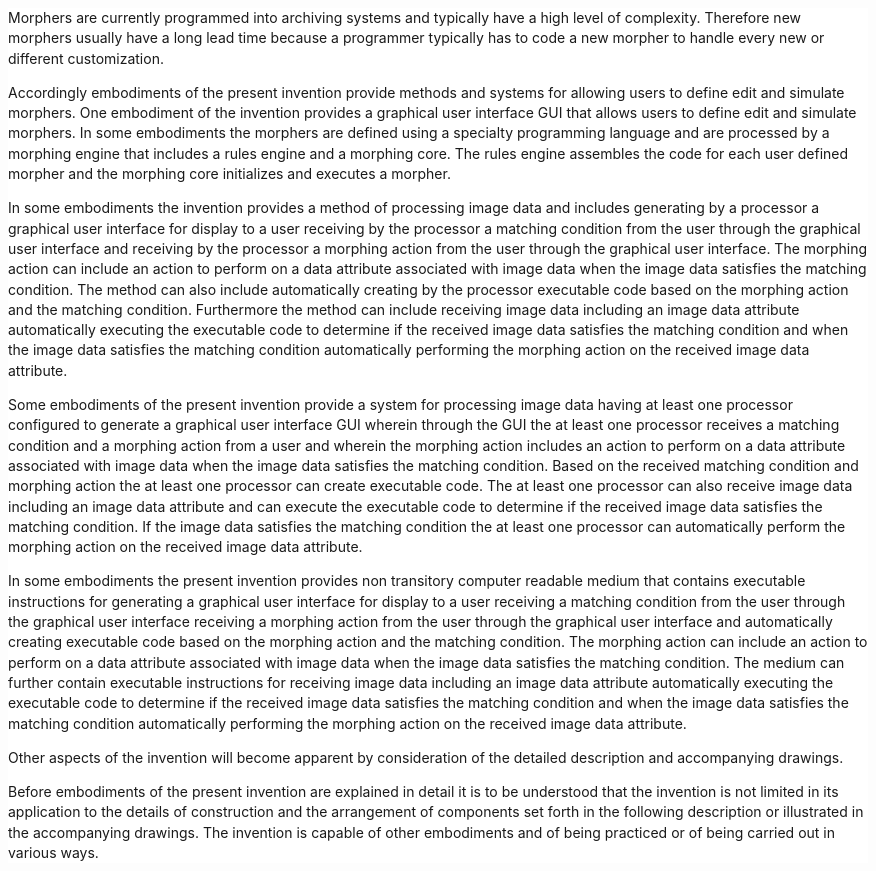 Morphers are currently programmed into archiving systems and typically have a high level of complexity. Therefore new morphers usually have a long lead time because a programmer typically has to code a new morpher to handle every new or different customization.

Accordingly embodiments of the present invention provide methods and systems for allowing users to define edit and simulate morphers. One embodiment of the invention provides a graphical user interface GUI that allows users to define edit and simulate morphers. In some embodiments the morphers are defined using a specialty programming language and are processed by a morphing engine that includes a rules engine and a morphing core. The rules engine assembles the code for each user defined morpher and the morphing core initializes and executes a morpher.

In some embodiments the invention provides a method of processing image data and includes generating by a processor a graphical user interface for display to a user receiving by the processor a matching condition from the user through the graphical user interface and receiving by the processor a morphing action from the user through the graphical user interface. The morphing action can include an action to perform on a data attribute associated with image data when the image data satisfies the matching condition. The method can also include automatically creating by the processor executable code based on the morphing action and the matching condition. Furthermore the method can include receiving image data including an image data attribute automatically executing the executable code to determine if the received image data satisfies the matching condition and when the image data satisfies the matching condition automatically performing the morphing action on the received image data attribute.

Some embodiments of the present invention provide a system for processing image data having at least one processor configured to generate a graphical user interface GUI wherein through the GUI the at least one processor receives a matching condition and a morphing action from a user and wherein the morphing action includes an action to perform on a data attribute associated with image data when the image data satisfies the matching condition. Based on the received matching condition and morphing action the at least one processor can create executable code. The at least one processor can also receive image data including an image data attribute and can execute the executable code to determine if the received image data satisfies the matching condition. If the image data satisfies the matching condition the at least one processor can automatically perform the morphing action on the received image data attribute.

In some embodiments the present invention provides non transitory computer readable medium that contains executable instructions for generating a graphical user interface for display to a user receiving a matching condition from the user through the graphical user interface receiving a morphing action from the user through the graphical user interface and automatically creating executable code based on the morphing action and the matching condition. The morphing action can include an action to perform on a data attribute associated with image data when the image data satisfies the matching condition. The medium can further contain executable instructions for receiving image data including an image data attribute automatically executing the executable code to determine if the received image data satisfies the matching condition and when the image data satisfies the matching condition automatically performing the morphing action on the received image data attribute.

Other aspects of the invention will become apparent by consideration of the detailed description and accompanying drawings.

Before embodiments of the present invention are explained in detail it is to be understood that the invention is not limited in its application to the details of construction and the arrangement of components set forth in the following description or illustrated in the accompanying drawings. The invention is capable of other embodiments and of being practiced or of being carried out in various ways.
